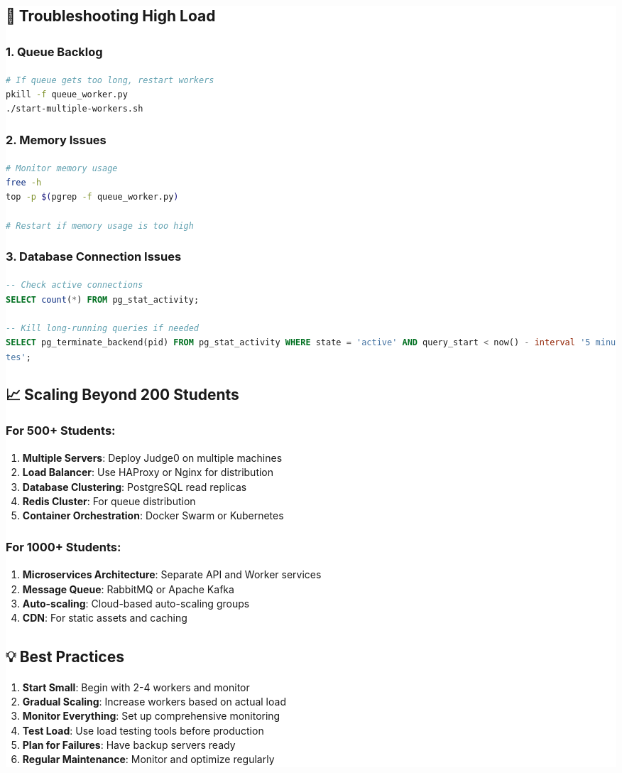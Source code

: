 ## 🚨 **Troubleshooting High Load**

### 1. **Queue Backlog**
```bash
# If queue gets too long, restart workers
pkill -f queue_worker.py
./start-multiple-workers.sh
```

### 2. **Memory Issues**
```bash
# Monitor memory usage
free -h
top -p $(pgrep -f queue_worker.py)

# Restart if memory usage is too high
```

### 3. **Database Connection Issues**
```sql
-- Check active connections
SELECT count(*) FROM pg_stat_activity;

-- Kill long-running queries if needed
SELECT pg_terminate_backend(pid) FROM pg_stat_activity WHERE state = 'active' AND query_start < now() - interval '5 minutes';
```

## 📈 **Scaling Beyond 200 Students**

### For 500+ Students:
1. **Multiple Servers**: Deploy Judge0 on multiple machines
2. **Load Balancer**: Use HAProxy or Nginx for distribution
3. **Database Clustering**: PostgreSQL read replicas
4. **Redis Cluster**: For queue distribution
5. **Container Orchestration**: Docker Swarm or Kubernetes

### For 1000+ Students:
1. **Microservices Architecture**: Separate API and Worker services
2. **Message Queue**: RabbitMQ or Apache Kafka
3. **Auto-scaling**: Cloud-based auto-scaling groups
4. **CDN**: For static assets and caching

## 💡 **Best Practices**

1. **Start Small**: Begin with 2-4 workers and monitor
2. **Gradual Scaling**: Increase workers based on actual load
3. **Monitor Everything**: Set up comprehensive monitoring
4. **Test Load**: Use load testing tools before production
5. **Plan for Failures**: Have backup servers ready
6. **Regular Maintenance**: Monitor and optimize regularly
